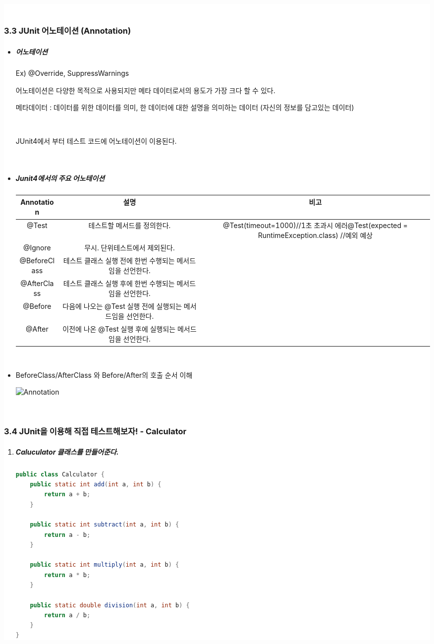 
</br>



### 3.3 JUnit 어노테이션 (Annotation)

- ##### 어노테이션

  Ex) @Override, SuppressWarnings

  어노테이션은 다양한 목적으로 사용되지만 메타 데이터로서의 용도가 가장 크다 할 수 있다. 

  메타데이터 : 데이터를 위한 데이터를 의미, 한 데이터에 대한 설명을 의미하는 데이터 (자신의 정보를 담고있는 데이터)

  ​

  JUnit4에서 부터 테스트 코드에 어노테이션이 이용된다. 

  </br>

- ##### Junit4에서의 주요 어노테이션 

  |  Annotation  |                  설명                  |                    비고                    |
  | :----------: | :----------------------------------: | :--------------------------------------: |
  |    @Test     |           테스트할 메서드를 정의한다.            | @Test(timeout=1000)//1초 초과시 에러@Test(expected = RuntimeException.class) //예외 예상 |
  |   @Ignore    |          무시. 단위테스트에서 제외된다.           |                                          |
  | @BeforeClass |  테스트 클래스 실행 전에 한번 수행되는 메서드 임을 선언한다.  |                                          |
  | @AfterClass  |  테스트 클래스 실행 후에 한번 수행되는 메서드임을 선언한다.   |                                          |
  |   @Before    | 다음에 나오는 @Test 실행 전에 실행되는 메서드임을 선언한다. |                                          |
  |    @After    | 이전에 나온 @Test 실행 후에 실행되는 메서드임을 선언한다.  |                                          |


</br>


- BeforeClass/AfterClass 와  Before/After의 호출 순서 이해 

  ![Annotation](https://github.com/taeiim/Android-Study/blob/master/study/week03/Img_AndroidTesting/img_annotation.png)

</br>

### 3.4 JUnit을 이용해 직접 테스트해보자! - Calculator

1. ##### Caluculator 클래스를 만들어준다.

   ```java
   public class Calculator {
       public static int add(int a, int b) {
           return a + b;
       }

       public static int subtract(int a, int b) {
           return a - b;
       }

       public static int multiply(int a, int b) {
           return a * b;
       }

       public static double division(int a, int b) {
           return a / b;
       }
   }
   ```
